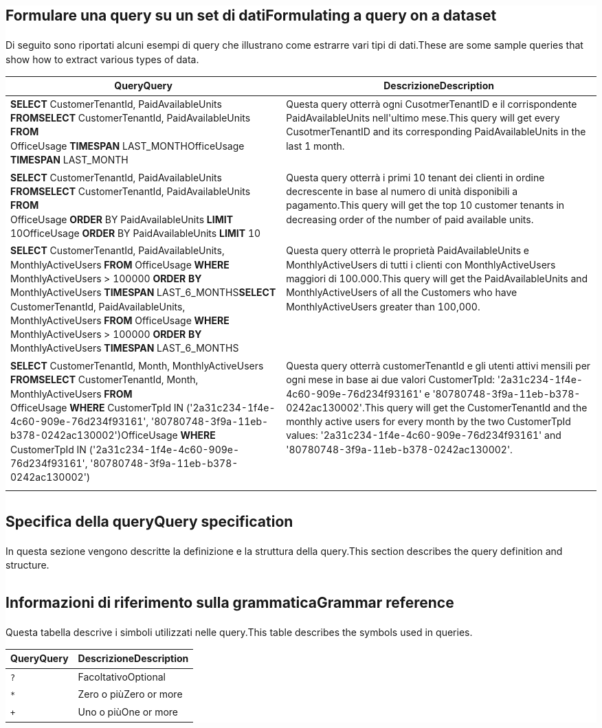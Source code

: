 ## <a name="formulating-a-query-on-a-dataset"></a><span data-ttu-id="90e5e-118">Formulare una query su un set di dati</span><span class="sxs-lookup"><span data-stu-id="90e5e-118">Formulating a query on a dataset</span></span>

<span data-ttu-id="90e5e-119">Di seguito sono riportati alcuni esempi di query che illustrano come estrarre vari tipi di dati.</span><span class="sxs-lookup"><span data-stu-id="90e5e-119">These are some sample queries that show how to extract various types of data.</span></span>

|<span data-ttu-id="90e5e-120">Query</span><span class="sxs-lookup"><span data-stu-id="90e5e-120">Query</span></span>|    <span data-ttu-id="90e5e-121">Descrizione</span><span class="sxs-lookup"><span data-stu-id="90e5e-121">Description</span></span>    |
|----|    ----    |
|<span data-ttu-id="90e5e-122">**SELECT** CustomerTenantId, PaidAvailableUnits **FROM**</span><span class="sxs-lookup"><span data-stu-id="90e5e-122">**SELECT** CustomerTenantId, PaidAvailableUnits **FROM**</span></span> <br><span data-ttu-id="90e5e-123">OfficeUsage **TIMESPAN** LAST_MONTH</span><span class="sxs-lookup"><span data-stu-id="90e5e-123">OfficeUsage **TIMESPAN** LAST_MONTH</span></span>|    <span data-ttu-id="90e5e-124">Questa query otterrà ogni CusotmerTenantID e il corrispondente PaidAvailableUnits nell'ultimo mese.</span><span class="sxs-lookup"><span data-stu-id="90e5e-124">This query will get every CusotmerTenantID and its corresponding PaidAvailableUnits in the last 1 month.</span></span>    |
|<span data-ttu-id="90e5e-125">**SELECT** CustomerTenantId, PaidAvailableUnits **FROM**</span><span class="sxs-lookup"><span data-stu-id="90e5e-125">**SELECT** CustomerTenantId, PaidAvailableUnits **FROM**</span></span> <br><span data-ttu-id="90e5e-126">OfficeUsage **ORDER** BY PaidAvailableUnits **LIMIT** 10</span><span class="sxs-lookup"><span data-stu-id="90e5e-126">OfficeUsage **ORDER** BY PaidAvailableUnits **LIMIT** 10</span></span>|    <span data-ttu-id="90e5e-127">Questa query otterrà i primi 10 tenant dei clienti in ordine decrescente in base al numero di unità disponibili a pagamento.</span><span class="sxs-lookup"><span data-stu-id="90e5e-127">This query will get the top 10 customer tenants in decreasing order of the number of paid available units.</span></span>     |
|<span data-ttu-id="90e5e-128">**SELECT** CustomerTenantId, PaidAvailableUnits, MonthlyActiveUsers **FROM** OfficeUsage **WHERE** MonthlyActiveUsers > 100000 **ORDER BY** MonthlyActiveUsers **TIMESPAN** LAST_6_MONTHS</span><span class="sxs-lookup"><span data-stu-id="90e5e-128">**SELECT** CustomerTenantId, PaidAvailableUnits, MonthlyActiveUsers **FROM** OfficeUsage **WHERE** MonthlyActiveUsers > 100000 **ORDER BY** MonthlyActiveUsers **TIMESPAN** LAST_6_MONTHS</span></span> |    <span data-ttu-id="90e5e-129">Questa query otterrà le proprietà PaidAvailableUnits e MonthlyActiveUsers di tutti i clienti con MonthlyActiveUsers maggiori di 100.000.</span><span class="sxs-lookup"><span data-stu-id="90e5e-129">This query will get the PaidAvailableUnits and MonthlyActiveUsers of all the Customers who have MonthlyActiveUsers greater than 100,000.</span></span>     |
|<span data-ttu-id="90e5e-130">**SELECT** CustomerTenantId, Month, MonthlyActiveUsers **FROM**</span><span class="sxs-lookup"><span data-stu-id="90e5e-130">**SELECT** CustomerTenantId, Month, MonthlyActiveUsers **FROM**</span></span> <br><span data-ttu-id="90e5e-131">OfficeUsage **WHERE** CustomerTpId IN ('2a31c234-1f4e-4c60-909e-76d234f93161', '80780748-3f9a-11eb-b378-0242ac130002')</span><span class="sxs-lookup"><span data-stu-id="90e5e-131">OfficeUsage **WHERE** CustomerTpId IN ('2a31c234-1f4e-4c60-909e-76d234f93161', '80780748-3f9a-11eb-b378-0242ac130002')</span></span> |    <span data-ttu-id="90e5e-132">Questa query otterrà customerTenantId e gli utenti attivi mensili per ogni mese in base ai due valori CustomerTpId: '2a31c234-1f4e-4c60-909e-76d234f93161' e '80780748-3f9a-11eb-b378-0242ac130002'.</span><span class="sxs-lookup"><span data-stu-id="90e5e-132">This query will get the CustomerTenantId and the monthly active users for every month by the two CustomerTpId values: '2a31c234-1f4e-4c60-909e-76d234f93161' and '80780748-3f9a-11eb-b378-0242ac130002'.</span></span>     |
|        |        |

## <a name="query-specification"></a><span data-ttu-id="90e5e-133">Specifica della query</span><span class="sxs-lookup"><span data-stu-id="90e5e-133">Query specification</span></span>

<span data-ttu-id="90e5e-134">In questa sezione vengono descritte la definizione e la struttura della query.</span><span class="sxs-lookup"><span data-stu-id="90e5e-134">This section describes the query definition and structure.</span></span>

## <a name="grammar-reference"></a><span data-ttu-id="90e5e-135">Informazioni di riferimento sulla grammatica</span><span class="sxs-lookup"><span data-stu-id="90e5e-135">Grammar reference</span></span>

<span data-ttu-id="90e5e-136">Questa tabella descrive i simboli utilizzati nelle query.</span><span class="sxs-lookup"><span data-stu-id="90e5e-136">This table describes the symbols used in queries.</span></span>

|    <span data-ttu-id="90e5e-137">Query</span><span class="sxs-lookup"><span data-stu-id="90e5e-137">Query</span></span>    |    <span data-ttu-id="90e5e-138">Descrizione</span><span class="sxs-lookup"><span data-stu-id="90e5e-138">Description</span></span>    |
|    ----    |    ----    |
|    `?`    |    <span data-ttu-id="90e5e-139">Facoltativo</span><span class="sxs-lookup"><span data-stu-id="90e5e-139">Optional</span></span>    |
|    `*`    |    <span data-ttu-id="90e5e-140">Zero o più</span><span class="sxs-lookup"><span data-stu-id="90e5e-140">Zero or more</span></span>    |
|    `+`    |    <span data-ttu-id="90e5e-141">Uno o più</span><span class="sxs-lookup"><span data-stu-id="90e5e-141">One or more</span></span>    |